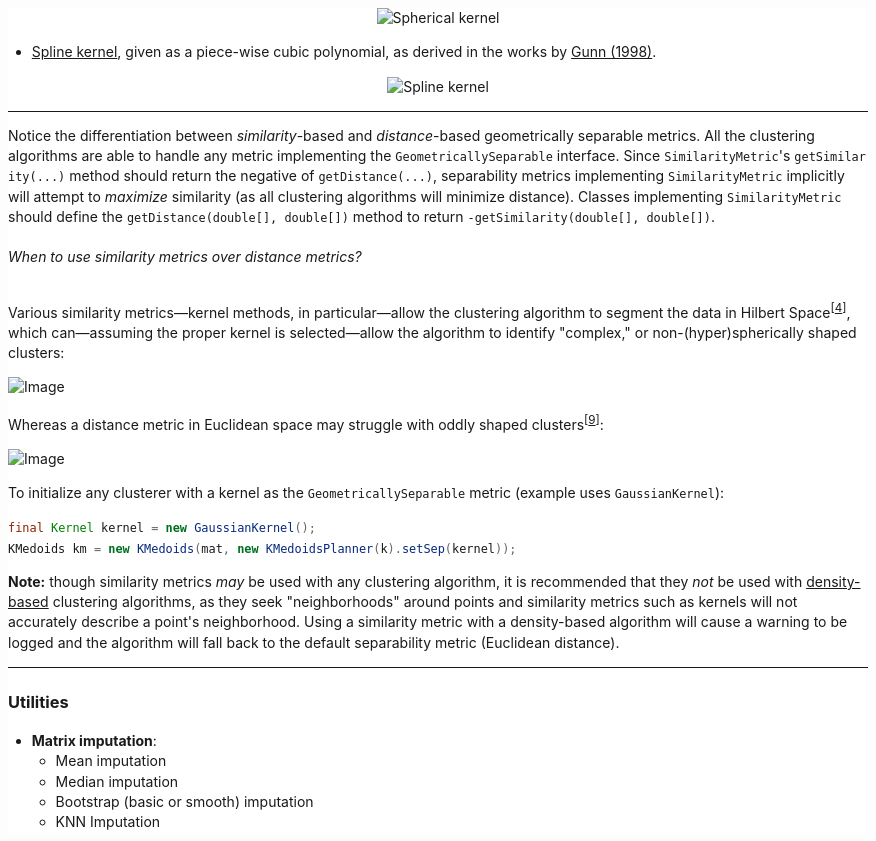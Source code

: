 <p align="center"><img src="http://latex.codecogs.com/png.latex?k(x,%20y)%20=%201%20-%20%5Cfrac%7B3%7D%7B2%7D%20%5Cfrac%7B%5ClVert%20x-y%20%5CrVert%7D%7B%5Csigma%7D%20+%20%5Cfrac%7B1%7D%7B2%7D%20%5Cleft(%20%5Cfrac%7B%20%5ClVert%20x-y%20%5CrVert%7D%7B%5Csigma%7D%20%5Cright)%5E3" alt="Spherical kernel"></p>


   - [Spline kernel](http://crsouza.com/2010/03/kernel-functions-for-machine-learning-applications/#spline), given as a piece-wise cubic polynomial, as derived in the works by [Gunn (1998)](http://www.svms.org/tutorials/Gunn1998.pdf).

<p align="center"><img src="http://latex.codecogs.com/png.latex?k(x,y)%20=%20%5Cprod_%7Bi=1%7D%5Ed%201%20+%20x_i%20y_i%20+%20x_i%20y_i%20%5Cmin(x_i,%20y_i)%20-%20%5Cfrac%7Bx_i%20+%20y_i%7D%7B2%7D%20%5Cmin(x_i,y_i)%5E2%20+%20%5Cfrac%7B%5Cmin(x_i,y_i)%5E3%7D%7B3%7D" alt="Spline kernel"></p>



----
Notice the differentiation between *similarity*-based and *distance*-based geometrically separable metrics. All the clustering algorithms are able to handle any metric implementing the `GeometricallySeparable` interface.  Since `SimilarityMetric`'s `getSimilarity(...)` method should return the negative of `getDistance(...)`, separability metrics implementing `SimilarityMetric` implicitly will attempt to *maximize* similarity (as all clustering algorithms will minimize distance).  Classes implementing `SimilarityMetric` should define the `getDistance(double[], double[])` method to return `-getSimilarity(double[], double[])`.


###### When to use similarity metrics over distance metrics?
Various similarity metrics—kernel methods, in particular—allow the clustering algorithm to segment the data in Hilbert Space<sup>[[4](http://www.cse.msu.edu/~cse902/S14/ppt/kernelClustering.pdf)]</sup>, which can—assuming the proper kernel is selected—allow the algorithm to identify "complex," or non-(hyper)spherically shaped clusters:

![Image](http://www.ml.uni-saarland.de/code/pSpectralClustering/images/clusters_11b_notitle2.png)

Whereas a distance metric in Euclidean space may struggle with oddly shaped clusters<sup>[[9](http://stats.stackexchange.com/questions/133656/how-to-understand-the-drawbacks-of-k-means)]</sup>:

![Image](http://www.ml.uni-saarland.de/code/pSpectralClustering/images/clusters_17b_notitle2.png)

To initialize any clusterer with a kernel as the `GeometricallySeparable` metric (example uses `GaussianKernel`):

```java
final Kernel kernel = new GaussianKernel();
KMedoids km = new KMedoids(mat, new KMedoidsPlanner(k).setSep(kernel));
```

__Note:__ though similarity metrics *may* be used with any clustering algorithm, it is recommended that they *not* be used with [density-based](https://github.com/tgsmith61591/clust4j/blob/master/src/com/clust4j/algo/AbstractDensityClusterer.java) clustering algorithms, as they seek "neighborhoods" around points and similarity metrics such as kernels will not accurately describe a point's neighborhood.  Using a similarity metric with a density-based algorithm will cause a warning to be logged and the algorithm will fall back to the default separability metric (Euclidean distance).

----

### Utilities
- **Matrix imputation**:
  - Mean imputation
  - Median imputation
  - Bootstrap (basic or smooth) imputation
  - KNN Imputation
